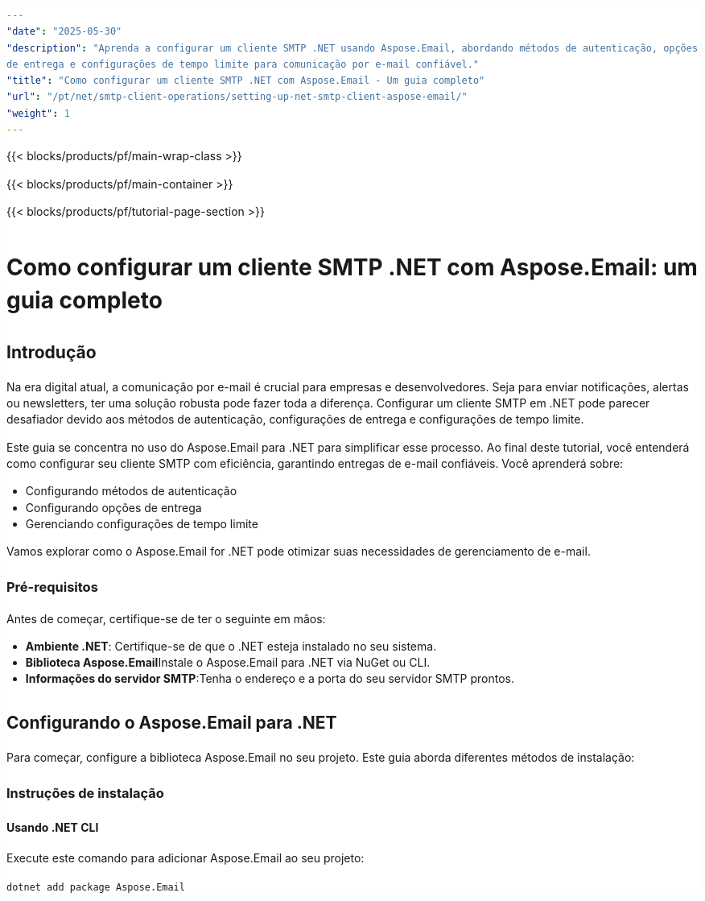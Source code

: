 ```yaml
---
"date": "2025-05-30"
"description": "Aprenda a configurar um cliente SMTP .NET usando Aspose.Email, abordando métodos de autenticação, opções de entrega e configurações de tempo limite para comunicação por e-mail confiável."
"title": "Como configurar um cliente SMTP .NET com Aspose.Email - Um guia completo"
"url": "/pt/net/smtp-client-operations/setting-up-net-smtp-client-aspose-email/"
"weight": 1
---
```


{{< blocks/products/pf/main-wrap-class >}}

{{< blocks/products/pf/main-container >}}

{{< blocks/products/pf/tutorial-page-section >}}
# Como configurar um cliente SMTP .NET com Aspose.Email: um guia completo

## Introdução

Na era digital atual, a comunicação por e-mail é crucial para empresas e desenvolvedores. Seja para enviar notificações, alertas ou newsletters, ter uma solução robusta pode fazer toda a diferença. Configurar um cliente SMTP em .NET pode parecer desafiador devido aos métodos de autenticação, configurações de entrega e configurações de tempo limite.

Este guia se concentra no uso do Aspose.Email para .NET para simplificar esse processo. Ao final deste tutorial, você entenderá como configurar seu cliente SMTP com eficiência, garantindo entregas de e-mail confiáveis. Você aprenderá sobre:
- Configurando métodos de autenticação
- Configurando opções de entrega
- Gerenciando configurações de tempo limite

Vamos explorar como o Aspose.Email for .NET pode otimizar suas necessidades de gerenciamento de e-mail.

### Pré-requisitos

Antes de começar, certifique-se de ter o seguinte em mãos:
- **Ambiente .NET**: Certifique-se de que o .NET esteja instalado no seu sistema.
- **Biblioteca Aspose.Email**Instale o Aspose.Email para .NET via NuGet ou CLI.
- **Informações do servidor SMTP**:Tenha o endereço e a porta do seu servidor SMTP prontos.

## Configurando o Aspose.Email para .NET

Para começar, configure a biblioteca Aspose.Email no seu projeto. Este guia aborda diferentes métodos de instalação:

### Instruções de instalação

#### Usando .NET CLI
Execute este comando para adicionar Aspose.Email ao seu projeto:
```bash
dotnet add package Aspose.Email
```

